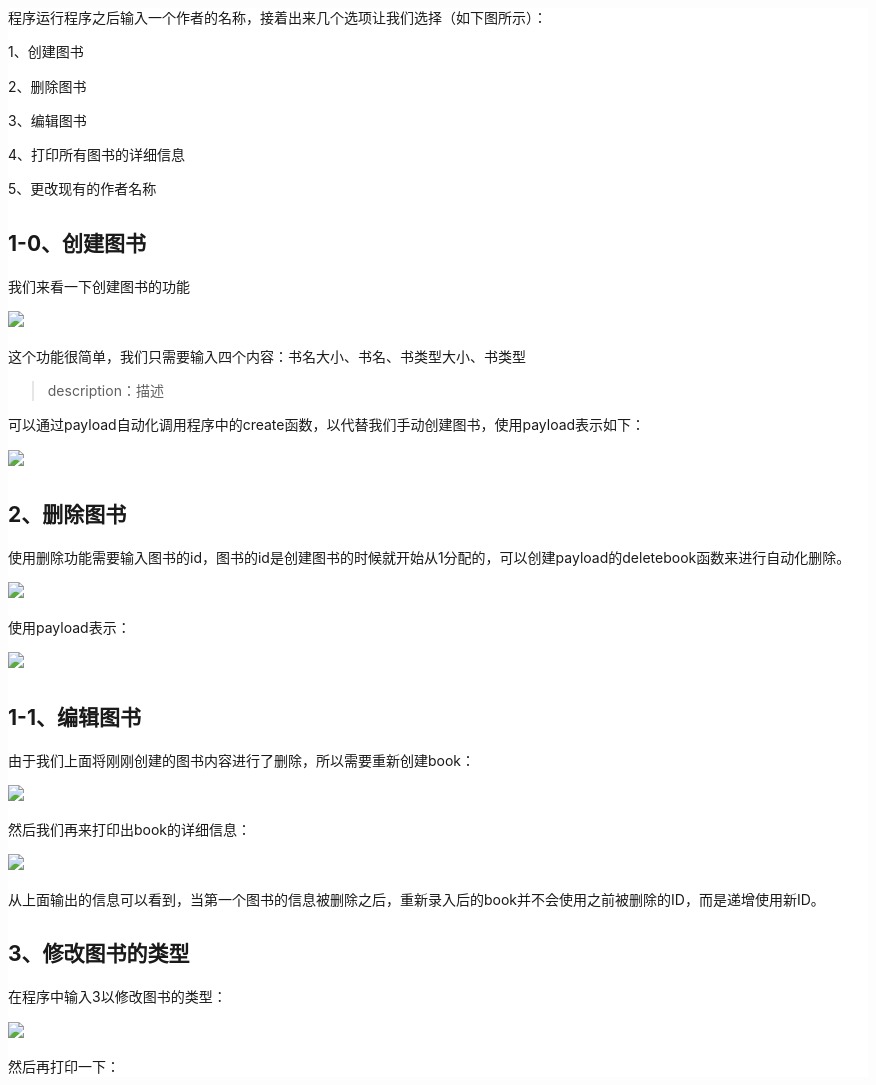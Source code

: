 程序运行程序之后输入一个作者的名称，接着出来几个选项让我们选择（如下图所示）：

1、创建图书

2、删除图书

3、编辑图书

4、打印所有图书的详细信息

5、更改现有的作者名称

## 1-0、创建图书
我们来看一下创建图书的功能

![](https://cdn.nlark.com/yuque/0/2020/png/574026/1599482367308-3ab7ac98-c771-474e-86ed-8350ffe381dd.png)

这个功能很简单，我们只需要输入四个内容：书名大小、书名、书类型大小、书类型

> description：描述
>

可以通过payload自动化调用程序中的create函数，以代替我们手动创建图书，使用payload表示如下：

![](https://cdn.nlark.com/yuque/0/2020/png/574026/1599981765315-c03ac08e-7a39-48a0-a22f-72aec5d28b7b.png)

## 2、删除图书
使用删除功能需要输入图书的id，图书的id是创建图书的时候就开始从1分配的，可以创建payload的deletebook函数来进行自动化删除。

![](https://cdn.nlark.com/yuque/0/2020/png/574026/1599486645321-d50a1c2f-6493-4737-835e-58a44297c19f.png)

使用payload表示：

![](https://cdn.nlark.com/yuque/0/2020/png/574026/1599981790608-ba142a4e-8a90-465e-9696-56092f7ea8d4.png)

## 1-1、编辑图书
由于我们上面将刚刚创建的图书内容进行了删除，所以需要重新创建book：

![](https://cdn.nlark.com/yuque/0/2020/png/574026/1599486832842-291f0173-e254-4c2b-ba1e-332215d1683e.png)

然后我们再来打印出book的详细信息：

![](https://cdn.nlark.com/yuque/0/2020/png/574026/1599486910832-5af1afbe-a641-4f83-acdc-dfd0ebd0bdde.png)

从上面输出的信息可以看到，当第一个图书的信息被删除之后，重新录入后的book并不会使用之前被删除的ID，而是递增使用新ID。

## 3、修改图书的类型
在程序中输入3以修改图书的类型：

![](https://cdn.nlark.com/yuque/0/2020/png/574026/1599487752280-ac32763e-70e4-463b-bbb0-6f9214800ce4.png)

然后再打印一下：
